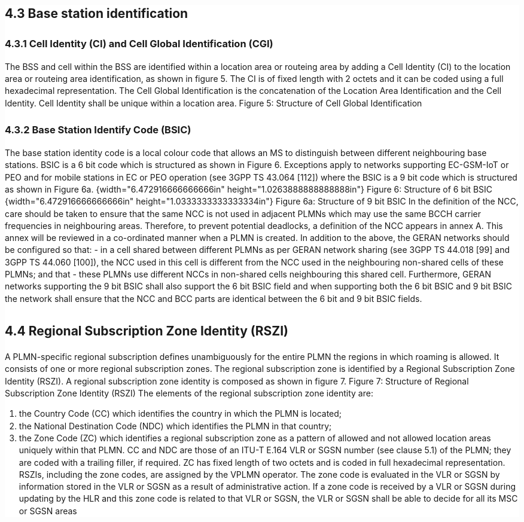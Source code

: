 ## 4.3 Base station identification
### 4.3.1 Cell Identity (CI) and Cell Global Identification (CGI)
The BSS and cell within the BSS are identified within a location area or
routeing area by adding a Cell Identity (CI) to the location area or routeing
area identification, as shown in figure 5. The CI is of fixed length with 2
octets and it can be coded using a full hexadecimal representation.
The Cell Global Identification is the concatenation of the Location Area
Identification and the Cell Identity. Cell Identity shall be unique within a
location area.
Figure 5: Structure of Cell Global Identification
### 4.3.2 Base Station Identify Code (BSIC)
The base station identity code is a local colour code that allows an MS to
distinguish between different neighbouring base stations. BSIC is a 6 bit code
which is structured as shown in Figure 6. Exceptions apply to networks
supporting EC-GSM-IoT or PEO and for mobile stations in EC or PEO operation
(see 3GPP TS 43.064 [112]) where the BSIC is a 9 bit code which is structured
as shown in Figure 6a.
{width="6.472916666666666in" height="1.0263888888888888in"}
Figure 6: Structure of 6 bit BSIC
{width="6.472916666666666in" height="1.0333333333333334in"}
Figure 6a: Structure of 9 bit BSIC
In the definition of the NCC, care should be taken to ensure that the same NCC
is not used in adjacent PLMNs which may use the same BCCH carrier frequencies
in neighbouring areas. Therefore, to prevent potential deadlocks, a definition
of the NCC appears in annex A. This annex will be reviewed in a co-ordinated
manner when a PLMN is created.
In addition to the above, the GERAN networks should be configured so that:
\- in a cell shared between different PLMNs as per GERAN network sharing (see
3GPP TS 44.018 [99] and 3GPP TS 44.060 [100]), the NCC used in this cell is
different from the NCC used in the neighbouring non-shared cells of these
PLMNs; and that
\- these PLMNs use different NCCs in non-shared cells neighbouring this shared
cell.
Furthermore, GERAN networks supporting the 9 bit BSIC shall also support the 6
bit BSIC field and when supporting both the 6 bit BSIC and 9 bit BSIC the
network shall ensure that the NCC and BCC parts are identical between the 6
bit and 9 bit BSIC fields.
## 4.4 Regional Subscription Zone Identity (RSZI)
A PLMN-specific regional subscription defines unambiguously for the entire
PLMN the regions in which roaming is allowed. It consists of one or more
regional subscription zones. The regional subscription zone is identified by a
Regional Subscription Zone Identity (RSZI). A regional subscription zone
identity is composed as shown in figure 7.
Figure 7: Structure of Regional Subscription Zone Identity (RSZI)
The elements of the regional subscription zone identity are:
1) the Country Code (CC) which identifies the country in which the PLMN is
located;
2) the National Destination Code (NDC) which identifies the PLMN in that
country;
3) the Zone Code (ZC) which identifies a regional subscription zone as a
pattern of allowed and not allowed location areas uniquely within that PLMN.
CC and NDC are those of an ITU-T E.164 VLR or SGSN number (see clause 5.1) of
the PLMN; they are coded with a trailing filler, if required. ZC has fixed
length of two octets and is coded in full hexadecimal representation.
RSZIs, including the zone codes, are assigned by the VPLMN operator. The zone
code is evaluated in the VLR or SGSN by information stored in the VLR or SGSN
as a result of administrative action. If a zone code is received by a VLR or
SGSN during updating by the HLR and this zone code is related to that VLR or
SGSN, the VLR or SGSN shall be able to decide for all its MSC or SGSN areas